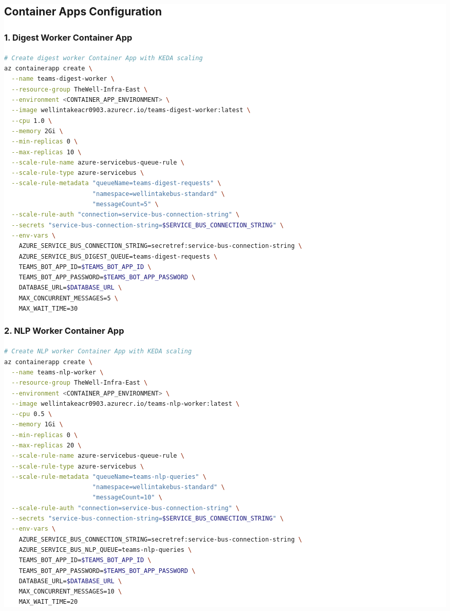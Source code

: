 ## Container Apps Configuration

### 1. Digest Worker Container App

```bash
# Create digest worker Container App with KEDA scaling
az containerapp create \
  --name teams-digest-worker \
  --resource-group TheWell-Infra-East \
  --environment <CONTAINER_APP_ENVIRONMENT> \
  --image wellintakeacr0903.azurecr.io/teams-digest-worker:latest \
  --cpu 1.0 \
  --memory 2Gi \
  --min-replicas 0 \
  --max-replicas 10 \
  --scale-rule-name azure-servicebus-queue-rule \
  --scale-rule-type azure-servicebus \
  --scale-rule-metadata "queueName=teams-digest-requests" \
                        "namespace=wellintakebus-standard" \
                        "messageCount=5" \
  --scale-rule-auth "connection=service-bus-connection-string" \
  --secrets "service-bus-connection-string=$SERVICE_BUS_CONNECTION_STRING" \
  --env-vars \
    AZURE_SERVICE_BUS_CONNECTION_STRING=secretref:service-bus-connection-string \
    AZURE_SERVICE_BUS_DIGEST_QUEUE=teams-digest-requests \
    TEAMS_BOT_APP_ID=$TEAMS_BOT_APP_ID \
    TEAMS_BOT_APP_PASSWORD=$TEAMS_BOT_APP_PASSWORD \
    DATABASE_URL=$DATABASE_URL \
    MAX_CONCURRENT_MESSAGES=5 \
    MAX_WAIT_TIME=30
```

### 2. NLP Worker Container App

```bash
# Create NLP worker Container App with KEDA scaling
az containerapp create \
  --name teams-nlp-worker \
  --resource-group TheWell-Infra-East \
  --environment <CONTAINER_APP_ENVIRONMENT> \
  --image wellintakeacr0903.azurecr.io/teams-nlp-worker:latest \
  --cpu 0.5 \
  --memory 1Gi \
  --min-replicas 0 \
  --max-replicas 20 \
  --scale-rule-name azure-servicebus-queue-rule \
  --scale-rule-type azure-servicebus \
  --scale-rule-metadata "queueName=teams-nlp-queries" \
                        "namespace=wellintakebus-standard" \
                        "messageCount=10" \
  --scale-rule-auth "connection=service-bus-connection-string" \
  --secrets "service-bus-connection-string=$SERVICE_BUS_CONNECTION_STRING" \
  --env-vars \
    AZURE_SERVICE_BUS_CONNECTION_STRING=secretref:service-bus-connection-string \
    AZURE_SERVICE_BUS_NLP_QUEUE=teams-nlp-queries \
    TEAMS_BOT_APP_ID=$TEAMS_BOT_APP_ID \
    TEAMS_BOT_APP_PASSWORD=$TEAMS_BOT_APP_PASSWORD \
    DATABASE_URL=$DATABASE_URL \
    MAX_CONCURRENT_MESSAGES=10 \
    MAX_WAIT_TIME=20
```
